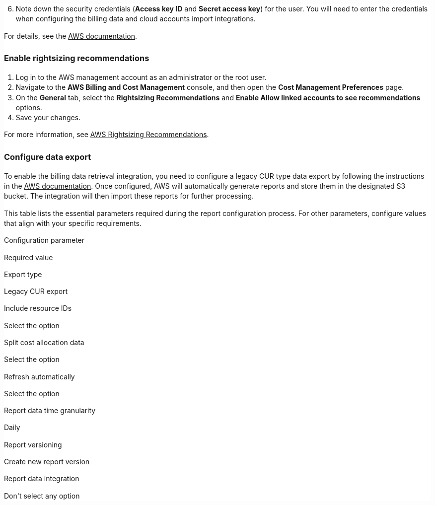 6.  Note down the security credentials (**Access key ID** and **Secret access key**) for the user. You will need to enter the credentials when configuring the billing data and cloud accounts import integrations.

For details, see the [AWS documentation](https://docs.aws.amazon.com/ "AWS documentation").

### Enable rightsizing recommendations

1.  Log in to the AWS management account as an administrator or the root user.
2.  Navigate to the **AWS Billing and Cost Management** console, and then open the **Cost Management Preferences** page.
3.  On the **General** tab, select the **Rightsizing Recommendations** and **Enable Allow linked accounts to see recommendations** options.
4.  Save your changes.

For more information, see [AWS Rightsizing Recommendations](https://docs.aws.amazon.com/cost-management/latest/userguide/ce-rightsizing.html "AWS Rightsizing Recommendations").

### Configure data export

To enable the billing data retrieval integration, you need to configure a legacy CUR type data export by following the instructions in the [AWS documentation](https://docs.aws.amazon.com/cur/latest/userguide/dataexports-create-legacy.html "AWS documentation"). Once configured, AWS will automatically generate reports and store them in the designated S3 bucket. The integration will then import these reports for further processing.

This table lists the essential parameters required during the report configuration process. For other parameters, configure values that align with your specific requirements.

Configuration parameter

Required value

Export type

Legacy CUR export

Include resource IDs

Select the option

Split cost allocation data

Select the option

Refresh automatically

Select the option

Report data time granularity

Daily

Report versioning

Create new report version

Report data integration

Don't select any option
